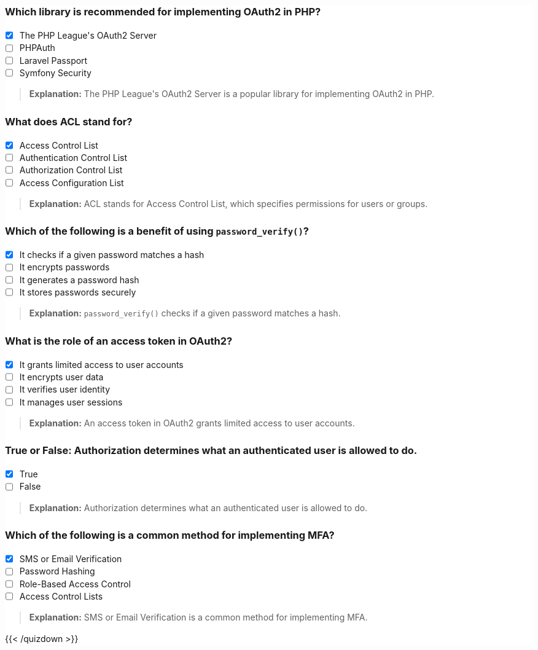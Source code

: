 ### Which library is recommended for implementing OAuth2 in PHP?

- [x] The PHP League's OAuth2 Server
- [ ] PHPAuth
- [ ] Laravel Passport
- [ ] Symfony Security

> **Explanation:** The PHP League's OAuth2 Server is a popular library for implementing OAuth2 in PHP.

### What does ACL stand for?

- [x] Access Control List
- [ ] Authentication Control List
- [ ] Authorization Control List
- [ ] Access Configuration List

> **Explanation:** ACL stands for Access Control List, which specifies permissions for users or groups.

### Which of the following is a benefit of using `password_verify()`?

- [x] It checks if a given password matches a hash
- [ ] It encrypts passwords
- [ ] It generates a password hash
- [ ] It stores passwords securely

> **Explanation:** `password_verify()` checks if a given password matches a hash.

### What is the role of an access token in OAuth2?

- [x] It grants limited access to user accounts
- [ ] It encrypts user data
- [ ] It verifies user identity
- [ ] It manages user sessions

> **Explanation:** An access token in OAuth2 grants limited access to user accounts.

### True or False: Authorization determines what an authenticated user is allowed to do.

- [x] True
- [ ] False

> **Explanation:** Authorization determines what an authenticated user is allowed to do.

### Which of the following is a common method for implementing MFA?

- [x] SMS or Email Verification
- [ ] Password Hashing
- [ ] Role-Based Access Control
- [ ] Access Control Lists

> **Explanation:** SMS or Email Verification is a common method for implementing MFA.

{{< /quizdown >}}


